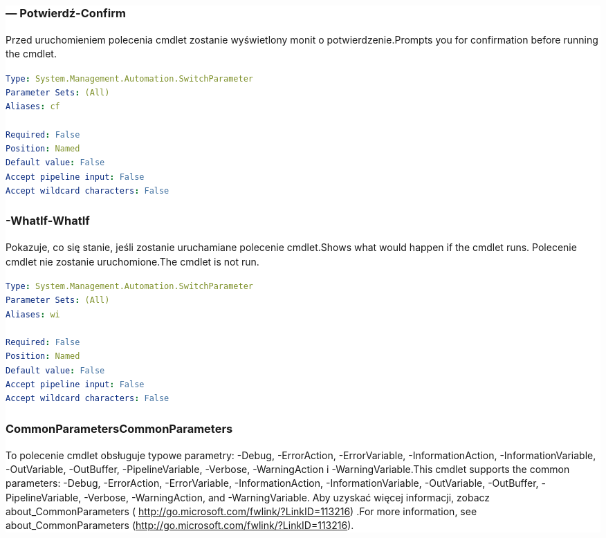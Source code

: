 ### <span data-ttu-id="7ee1c-151">— Potwierdź</span><span class="sxs-lookup"><span data-stu-id="7ee1c-151">-Confirm</span></span>
<span data-ttu-id="7ee1c-152">Przed uruchomieniem polecenia cmdlet zostanie wyświetlony monit o potwierdzenie.</span><span class="sxs-lookup"><span data-stu-id="7ee1c-152">Prompts you for confirmation before running the cmdlet.</span></span>

```yaml
Type: System.Management.Automation.SwitchParameter
Parameter Sets: (All)
Aliases: cf

Required: False
Position: Named
Default value: False
Accept pipeline input: False
Accept wildcard characters: False
```

### <span data-ttu-id="7ee1c-153">-WhatIf</span><span class="sxs-lookup"><span data-stu-id="7ee1c-153">-WhatIf</span></span>
<span data-ttu-id="7ee1c-154">Pokazuje, co się stanie, jeśli zostanie uruchamiane polecenie cmdlet.</span><span class="sxs-lookup"><span data-stu-id="7ee1c-154">Shows what would happen if the cmdlet runs.</span></span>
<span data-ttu-id="7ee1c-155">Polecenie cmdlet nie zostanie uruchomione.</span><span class="sxs-lookup"><span data-stu-id="7ee1c-155">The cmdlet is not run.</span></span>

```yaml
Type: System.Management.Automation.SwitchParameter
Parameter Sets: (All)
Aliases: wi

Required: False
Position: Named
Default value: False
Accept pipeline input: False
Accept wildcard characters: False
```

### <span data-ttu-id="7ee1c-156">CommonParameters</span><span class="sxs-lookup"><span data-stu-id="7ee1c-156">CommonParameters</span></span>
<span data-ttu-id="7ee1c-157">To polecenie cmdlet obsługuje typowe parametry: -Debug, -ErrorAction, -ErrorVariable, -InformationAction, -InformationVariable, -OutVariable, -OutBuffer, -PipelineVariable, -Verbose, -WarningAction i -WarningVariable.</span><span class="sxs-lookup"><span data-stu-id="7ee1c-157">This cmdlet supports the common parameters: -Debug, -ErrorAction, -ErrorVariable, -InformationAction, -InformationVariable, -OutVariable, -OutBuffer, -PipelineVariable, -Verbose, -WarningAction, and -WarningVariable.</span></span> <span data-ttu-id="7ee1c-158">Aby uzyskać więcej informacji, zobacz about_CommonParameters ( http://go.microsoft.com/fwlink/?LinkID=113216) .</span><span class="sxs-lookup"><span data-stu-id="7ee1c-158">For more information, see about_CommonParameters (http://go.microsoft.com/fwlink/?LinkID=113216).</span></span>
